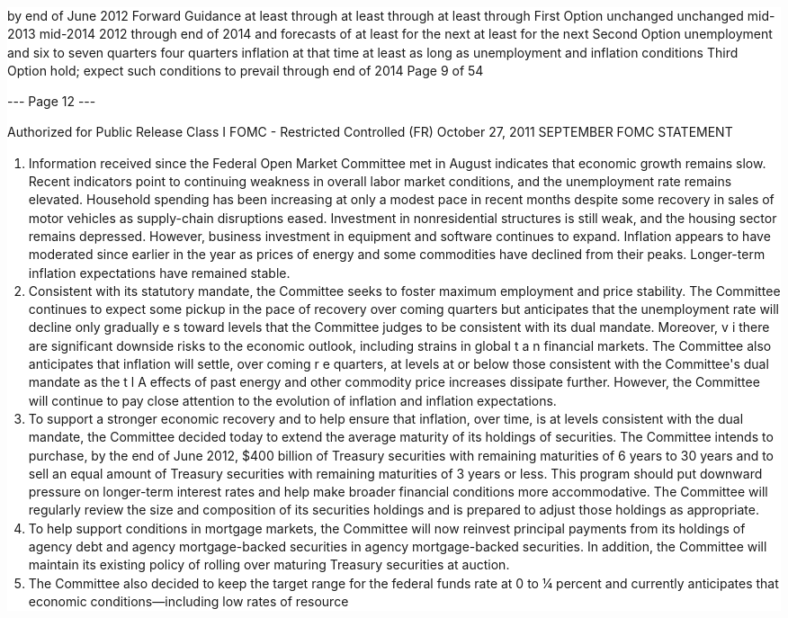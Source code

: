 by end of June 2012
Forward Guidance
at least through at least through at least through
First Option unchanged unchanged
mid-2013 mid-2014 2012
through end of 2014
and forecasts of at least for the next at least for the next
Second Option
unemployment and six to seven quarters four quarters
inflation at that time
at least as long as
unemployment and
inflation conditions
Third Option
hold; expect such
conditions to prevail
through end of 2014
Page 9 of 54

--- Page 12 ---

Authorized for Public Release
Class I FOMC - Restricted Controlled (FR) October 27, 2011
SEPTEMBER FOMC STATEMENT
1. Information received since the Federal Open Market Committee met in August indicates that
economic growth remains slow. Recent indicators point to continuing weakness in overall
labor market conditions, and the unemployment rate remains elevated. Household spending
has been increasing at only a modest pace in recent months despite some recovery in sales of
motor vehicles as supply-chain disruptions eased. Investment in nonresidential structures is
still weak, and the housing sector remains depressed. However, business investment in
equipment and software continues to expand. Inflation appears to have moderated since
earlier in the year as prices of energy and some commodities have declined from their peaks.
Longer-term inflation expectations have remained stable.
2. Consistent with its statutory mandate, the Committee seeks to foster maximum employment
and price stability. The Committee continues to expect some pickup in the pace of recovery
over coming quarters but anticipates that the unemployment rate will decline only gradually
e s toward levels that the Committee judges to be consistent with its dual mandate. Moreover,
v
i there are significant downside risks to the economic outlook, including strains in global
t
a
n financial markets. The Committee also anticipates that inflation will settle, over coming
r
e quarters, at levels at or below those consistent with the Committee's dual mandate as the
t
l
A effects of past energy and other commodity price increases dissipate further. However, the
Committee will continue to pay close attention to the evolution of inflation and inflation
expectations.
3. To support a stronger economic recovery and to help ensure that inflation, over time, is at
levels consistent with the dual mandate, the Committee decided today to extend the average
maturity of its holdings of securities. The Committee intends to purchase, by the end of June
2012, $400 billion of Treasury securities with remaining maturities of 6 years to 30 years and
to sell an equal amount of Treasury securities with remaining maturities of 3 years or less.
This program should put downward pressure on longer-term interest rates and help make
broader financial conditions more accommodative. The Committee will regularly review the
size and composition of its securities holdings and is prepared to adjust those holdings as
appropriate.
4. To help support conditions in mortgage markets, the Committee will now reinvest principal
payments from its holdings of agency debt and agency mortgage-backed securities in agency
mortgage-backed securities. In addition, the Committee will maintain its existing policy of
rolling over maturing Treasury securities at auction.
5. The Committee also decided to keep the target range for the federal funds rate at 0 to ¼
percent and currently anticipates that economic conditions—including low rates of resource